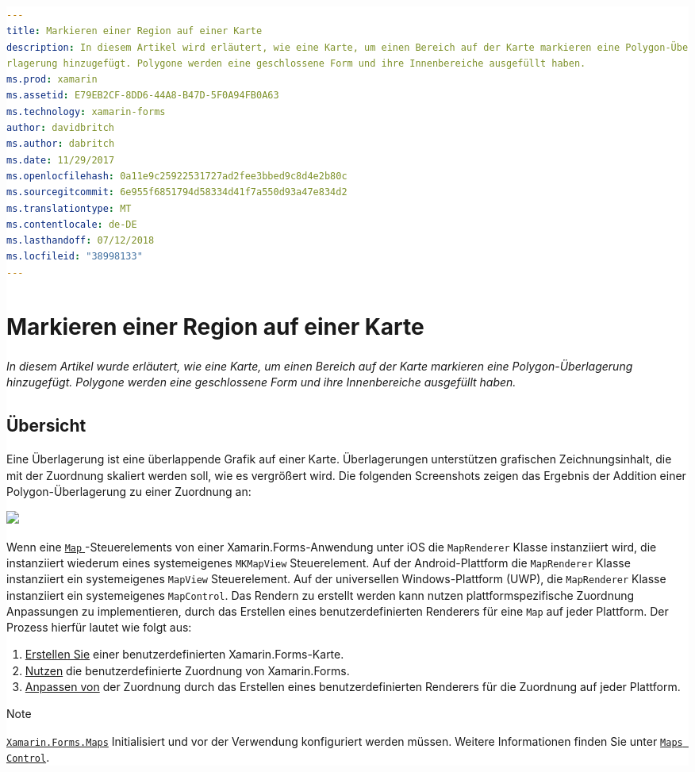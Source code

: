 ```yaml
---
title: Markieren einer Region auf einer Karte
description: In diesem Artikel wird erläutert, wie eine Karte, um einen Bereich auf der Karte markieren eine Polygon-Überlagerung hinzugefügt. Polygone werden eine geschlossene Form und ihre Innenbereiche ausgefüllt haben.
ms.prod: xamarin
ms.assetid: E79EB2CF-8DD6-44A8-B47D-5F0A94FB0A63
ms.technology: xamarin-forms
author: davidbritch
ms.author: dabritch
ms.date: 11/29/2017
ms.openlocfilehash: 0a11e9c25922531727ad2fee3bbed9c8d4e2b80c
ms.sourcegitcommit: 6e955f6851794d58334d41f7a550d93a47e834d2
ms.translationtype: MT
ms.contentlocale: de-DE
ms.lasthandoff: 07/12/2018
ms.locfileid: "38998133"
---
```

# <a name="highlighting-a-region-on-a-map"></a>Markieren einer Region auf einer Karte

_In diesem Artikel wurde erläutert, wie eine Karte, um einen Bereich auf der Karte markieren eine Polygon-Überlagerung hinzugefügt. Polygone werden eine geschlossene Form und ihre Innenbereiche ausgefüllt haben._

## <a name="overview"></a>Übersicht

Eine Überlagerung ist eine überlappende Grafik auf einer Karte. Überlagerungen unterstützen grafischen Zeichnungsinhalt, die mit der Zuordnung skaliert werden soll, wie es vergrößert wird. Die folgenden Screenshots zeigen das Ergebnis der Addition einer Polygon-Überlagerung zu einer Zuordnung an:

![](polygon-map-overlay-images/screenshots.png)

Wenn eine [ `Map` ](xref:Xamarin.Forms.Maps.Map) -Steuerelements von einer Xamarin.Forms-Anwendung unter iOS die `MapRenderer` Klasse instanziiert wird, die instanziiert wiederum eines systemeigenes `MKMapView` Steuerelement. Auf der Android-Plattform die `MapRenderer` Klasse instanziiert ein systemeigenes `MapView` Steuerelement. Auf der universellen Windows-Plattform (UWP), die `MapRenderer` Klasse instanziiert ein systemeigenes `MapControl`. Das Rendern zu erstellt werden kann nutzen plattformspezifische Zuordnung Anpassungen zu implementieren, durch das Erstellen eines benutzerdefinierten Renderers für eine `Map` auf jeder Plattform. Der Prozess hierfür lautet wie folgt aus:

1. [Erstellen Sie](#Creating_the_Custom_Map) einer benutzerdefinierten Xamarin.Forms-Karte.
1. [Nutzen](#Consuming_the_Custom_Map) die benutzerdefinierte Zuordnung von Xamarin.Forms.
1. [Anpassen von](#Customizing_the_Map) der Zuordnung durch das Erstellen eines benutzerdefinierten Renderers für die Zuordnung auf jeder Plattform.

> [!NOTE]
> [`Xamarin.Forms.Maps`](xref:Xamarin.Forms.Maps) Initialisiert und vor der Verwendung konfiguriert werden müssen. Weitere Informationen finden Sie unter [`Maps Control`](~/xamarin-forms/user-interface/map.md).
